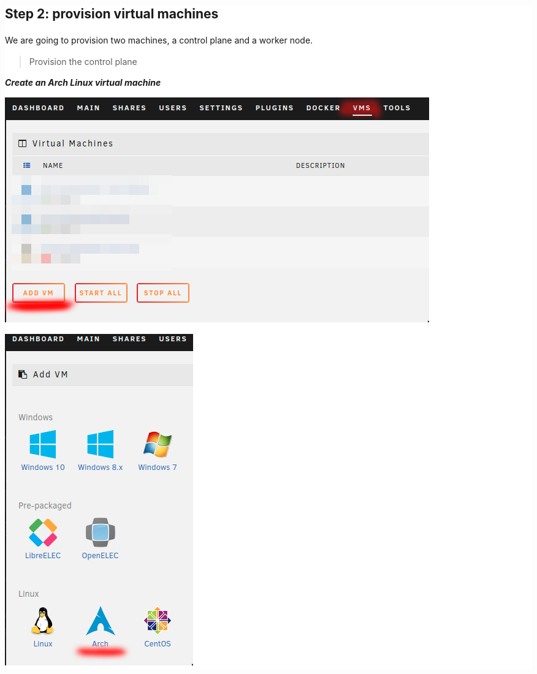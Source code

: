 ## Step 2: provision virtual machines

We are going to provision two machines, a control plane and a worker node.

> Provision the control plane

***Create an Arch Linux virtual machine***

![Add a virtual machine](images/add_vm.png)

![Select Arch](images/choose_arch.png)
